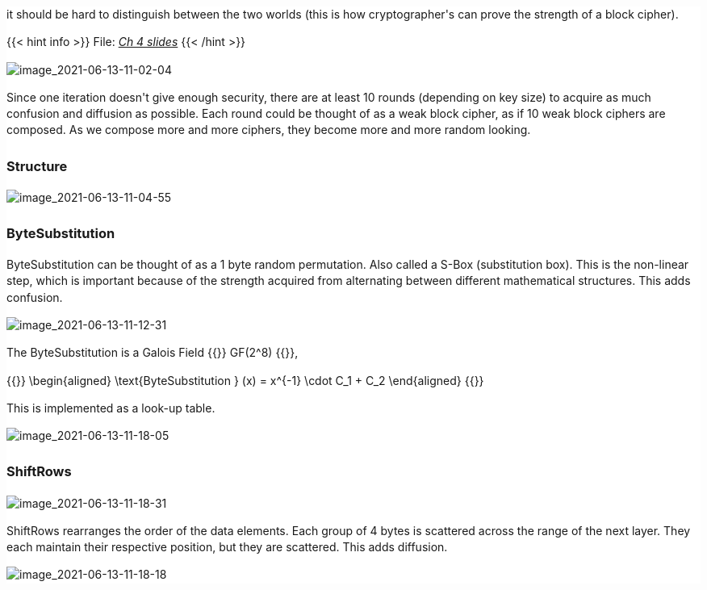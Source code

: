 it should be hard to distinguish between the two worlds (this is how cryptographer's can prove the strength of a block cipher).

{{< hint info >}}
File: [*Ch 4 slides*](https://www.crypto-textbook.com/download/Understanding_Cryptography_Chptr_4---AES.pdf) 
{{< /hint >}}

![image_2021-06-13-11-02-04](/notes/image_2021-06-13-11-02-04.png)

Since one iteration doesn't give enough security, there are at least 10 rounds (depending on key size) to acquire as much confusion and diffusion as possible.
Each round could be thought of as a weak block cipher, as if 10 weak block ciphers are composed.
As we compose more and more ciphers, they become more and more random looking.

### Structure

![image_2021-06-13-11-04-55](/notes/image_2021-06-13-11-04-55.png)

### ByteSubstitution

ByteSubstitution can be thought of as a 1 byte random permutation.
Also called a S-Box (substitution box).
This is the non-linear step, which is important because of the strength acquired from alternating between different mathematical structures.
This adds confusion.

![image_2021-06-13-11-12-31](/notes/image_2021-06-13-11-12-31.png)

The ByteSubstitution is a Galois Field {{<k>}} GF(2^8) {{</k>}},

{{<k display>}}
\begin{aligned}
    \text{ByteSubstitution } (x) = x^{-1} \cdot C_1 + C_2
\end{aligned}
{{</k>}}

This is implemented as a look-up table.

![image_2021-06-13-11-18-05](/notes/image_2021-06-13-11-18-05.png)

### ShiftRows

![image_2021-06-13-11-18-31](/notes/image_2021-06-13-11-18-31.png)


ShiftRows rearranges the order of the data elements.
Each group of 4 bytes is scattered across the range of the next layer.
They each maintain their respective position, but they are scattered.
This adds diffusion.

![image_2021-06-13-11-18-18](/notes/image_2021-06-13-11-18-18.png)
